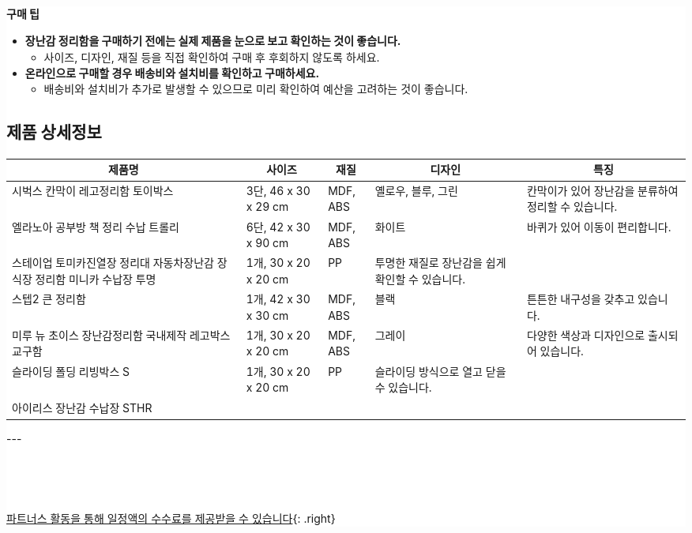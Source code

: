 **구매 팁**

* **장난감 정리함을 구매하기 전에는 실제 제품을 눈으로 보고 확인하는 것이 좋습니다.**
    * 사이즈, 디자인, 재질 등을 직접 확인하여 구매 후 후회하지 않도록 하세요.
* **온라인으로 구매할 경우 배송비와 설치비를 확인하고 구매하세요.**
    * 배송비와 설치비가 추가로 발생할 수 있으므로 미리 확인하여 예산을 고려하는 것이 좋습니다.

## 제품 상세정보

| 제품명 | 사이즈 | 재질 | 디자인 | 특징 |
|---|---|---|---|---|
| 시벅스 칸막이 레고정리함 토이박스 | 3단, 46 x 30 x 29 cm | MDF, ABS | 옐로우, 블루, 그린 | 칸막이가 있어 장난감을 분류하여 정리할 수 있습니다. |
| 엘라노아 공부방 책 정리 수납 트롤리 | 6단, 42 x 30 x 90 cm | MDF, ABS | 화이트 | 바퀴가 있어 이동이 편리합니다. |
| 스테이업 토미카진열장 정리대 자동차장난감 장식장 정리함 미니카 수납장 투명 | 1개, 30 x 20 x 20 cm | PP | 투명한 재질로 장난감을 쉽게 확인할 수 있습니다. |
| 스텝2 큰 정리함 | 1개, 42 x 30 x 30 cm | MDF, ABS | 블랙 | 튼튼한 내구성을 갖추고 있습니다. |
| 미루 뉴 초이스 장난감정리함 국내제작 레고박스 교구함 | 1개, 30 x 20 x 20 cm | MDF, ABS | 그레이 | 다양한 색상과 디자인으로 출시되어 있습니다. |
| 슬라이딩 폴딩 리빙박스 S | 1개, 30 x 20 x 20 cm | PP | 슬라이딩 방식으로 열고 닫을 수 있습니다. |
| 아이리스 장난감 수납장 STHR
---<br><br><br><br><br> [ 파트너스 활동을 통해 일정액의 수수료를 제공받을 수 있습니다](https://link.coupang.com/a/blsRe7){: .right}